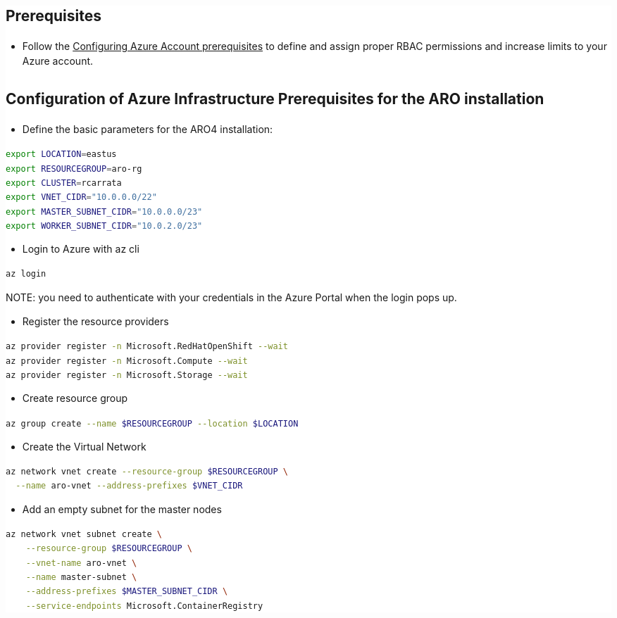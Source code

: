 ## Prerequisites

* Follow the [Configuring Azure Account prerequisites](https://docs.openshift.com/container-platform/latest/installing/installing_azure/installing-azure-account.html) to define and assign proper RBAC permissions and increase limits to your Azure account.

## Configuration of Azure Infrastructure Prerequisites for the ARO installation

* Define the basic parameters for the ARO4 installation:

```sh
export LOCATION=eastus
export RESOURCEGROUP=aro-rg
export CLUSTER=rcarrata
export VNET_CIDR="10.0.0.0/22"
export MASTER_SUBNET_CIDR="10.0.0.0/23"
export WORKER_SUBNET_CIDR="10.0.2.0/23"
```

* Login to Azure with az cli

```sh
az login
```

NOTE: you need to authenticate with your credentials in the Azure Portal when the login pops up.

* Register the resource providers

```sh
az provider register -n Microsoft.RedHatOpenShift --wait
az provider register -n Microsoft.Compute --wait
az provider register -n Microsoft.Storage --wait
```

* Create resource group

```sh
az group create --name $RESOURCEGROUP --location $LOCATION
```

* Create the Virtual Network

```sh
az network vnet create --resource-group $RESOURCEGROUP \
  --name aro-vnet --address-prefixes $VNET_CIDR
```

* Add an empty subnet for the master nodes

```sh
az network vnet subnet create \
    --resource-group $RESOURCEGROUP \
    --vnet-name aro-vnet \
    --name master-subnet \
    --address-prefixes $MASTER_SUBNET_CIDR \
    --service-endpoints Microsoft.ContainerRegistry
```
